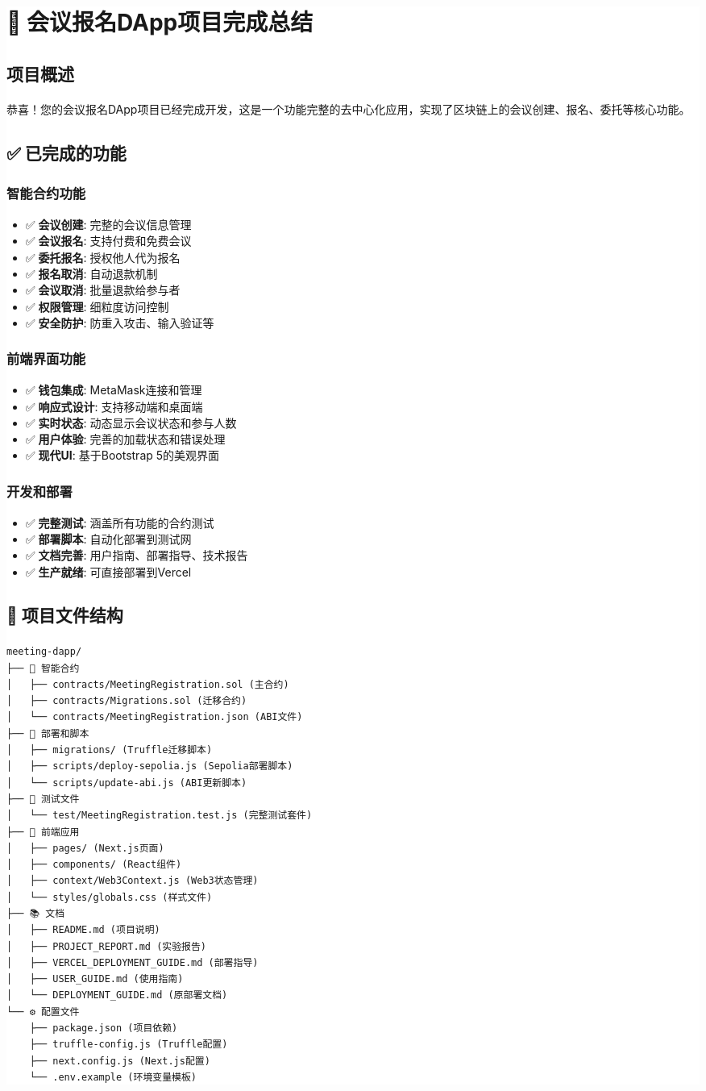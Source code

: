 # 🎉 会议报名DApp项目完成总结

## 项目概述

恭喜！您的会议报名DApp项目已经完成开发，这是一个功能完整的去中心化应用，实现了区块链上的会议创建、报名、委托等核心功能。

## ✅ 已完成的功能

### 智能合约功能
- ✅ **会议创建**: 完整的会议信息管理
- ✅ **会议报名**: 支持付费和免费会议
- ✅ **委托报名**: 授权他人代为报名
- ✅ **报名取消**: 自动退款机制
- ✅ **会议取消**: 批量退款给参与者
- ✅ **权限管理**: 细粒度访问控制
- ✅ **安全防护**: 防重入攻击、输入验证等

### 前端界面功能
- ✅ **钱包集成**: MetaMask连接和管理
- ✅ **响应式设计**: 支持移动端和桌面端
- ✅ **实时状态**: 动态显示会议状态和参与人数
- ✅ **用户体验**: 完善的加载状态和错误处理
- ✅ **现代UI**: 基于Bootstrap 5的美观界面

### 开发和部署
- ✅ **完整测试**: 涵盖所有功能的合约测试
- ✅ **部署脚本**: 自动化部署到测试网
- ✅ **文档完善**: 用户指南、部署指导、技术报告
- ✅ **生产就绪**: 可直接部署到Vercel

## 📁 项目文件结构

```
meeting-dapp/
├── 📄 智能合约
│   ├── contracts/MeetingRegistration.sol (主合约)
│   ├── contracts/Migrations.sol (迁移合约)
│   └── contracts/MeetingRegistration.json (ABI文件)
├── 🚀 部署和脚本
│   ├── migrations/ (Truffle迁移脚本)
│   ├── scripts/deploy-sepolia.js (Sepolia部署脚本)
│   └── scripts/update-abi.js (ABI更新脚本)
├── 🧪 测试文件
│   └── test/MeetingRegistration.test.js (完整测试套件)
├── 🎨 前端应用
│   ├── pages/ (Next.js页面)
│   ├── components/ (React组件)
│   ├── context/Web3Context.js (Web3状态管理)
│   └── styles/globals.css (样式文件)
├── 📚 文档
│   ├── README.md (项目说明)
│   ├── PROJECT_REPORT.md (实验报告)
│   ├── VERCEL_DEPLOYMENT_GUIDE.md (部署指导)
│   ├── USER_GUIDE.md (使用指南)
│   └── DEPLOYMENT_GUIDE.md (原部署文档)
└── ⚙️ 配置文件
    ├── package.json (项目依赖)
    ├── truffle-config.js (Truffle配置)
    ├── next.config.js (Next.js配置)
    └── .env.example (环境变量模板)
```